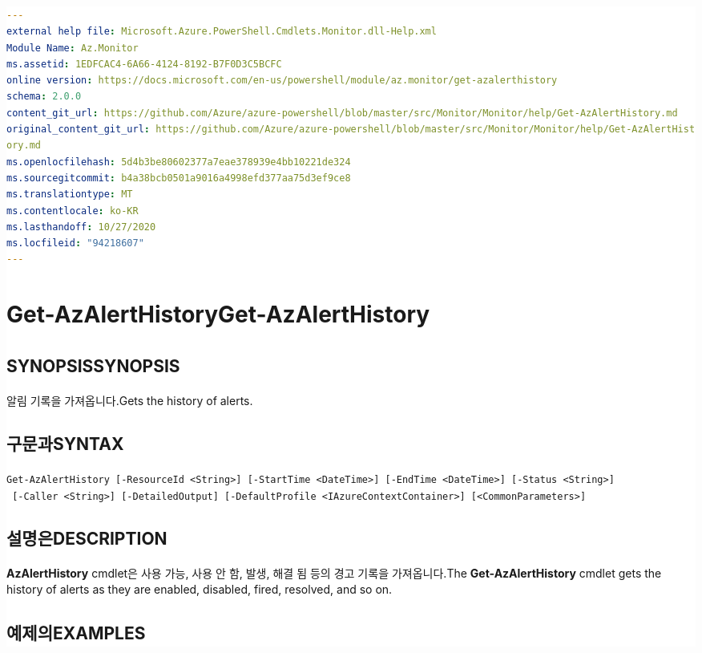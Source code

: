 ```yaml
---
external help file: Microsoft.Azure.PowerShell.Cmdlets.Monitor.dll-Help.xml
Module Name: Az.Monitor
ms.assetid: 1EDFCAC4-6A66-4124-8192-B7F0D3C5BCFC
online version: https://docs.microsoft.com/en-us/powershell/module/az.monitor/get-azalerthistory
schema: 2.0.0
content_git_url: https://github.com/Azure/azure-powershell/blob/master/src/Monitor/Monitor/help/Get-AzAlertHistory.md
original_content_git_url: https://github.com/Azure/azure-powershell/blob/master/src/Monitor/Monitor/help/Get-AzAlertHistory.md
ms.openlocfilehash: 5d4b3be80602377a7eae378939e4bb10221de324
ms.sourcegitcommit: b4a38bcb0501a9016a4998efd377aa75d3ef9ce8
ms.translationtype: MT
ms.contentlocale: ko-KR
ms.lasthandoff: 10/27/2020
ms.locfileid: "94218607"
---
```

# <span data-ttu-id="cf185-101">Get-AzAlertHistory</span><span class="sxs-lookup"><span data-stu-id="cf185-101">Get-AzAlertHistory</span></span>

## <span data-ttu-id="cf185-102">SYNOPSIS</span><span class="sxs-lookup"><span data-stu-id="cf185-102">SYNOPSIS</span></span>
<span data-ttu-id="cf185-103">알림 기록을 가져옵니다.</span><span class="sxs-lookup"><span data-stu-id="cf185-103">Gets the history of alerts.</span></span>

## <span data-ttu-id="cf185-104">구문과</span><span class="sxs-lookup"><span data-stu-id="cf185-104">SYNTAX</span></span>

```
Get-AzAlertHistory [-ResourceId <String>] [-StartTime <DateTime>] [-EndTime <DateTime>] [-Status <String>]
 [-Caller <String>] [-DetailedOutput] [-DefaultProfile <IAzureContextContainer>] [<CommonParameters>]
```

## <span data-ttu-id="cf185-105">설명은</span><span class="sxs-lookup"><span data-stu-id="cf185-105">DESCRIPTION</span></span>
<span data-ttu-id="cf185-106">**AzAlertHistory** cmdlet은 사용 가능, 사용 안 함, 발생, 해결 됨 등의 경고 기록을 가져옵니다.</span><span class="sxs-lookup"><span data-stu-id="cf185-106">The **Get-AzAlertHistory** cmdlet gets the history of alerts as they are enabled, disabled, fired, resolved, and so on.</span></span>

## <span data-ttu-id="cf185-107">예제의</span><span class="sxs-lookup"><span data-stu-id="cf185-107">EXAMPLES</span></span>
